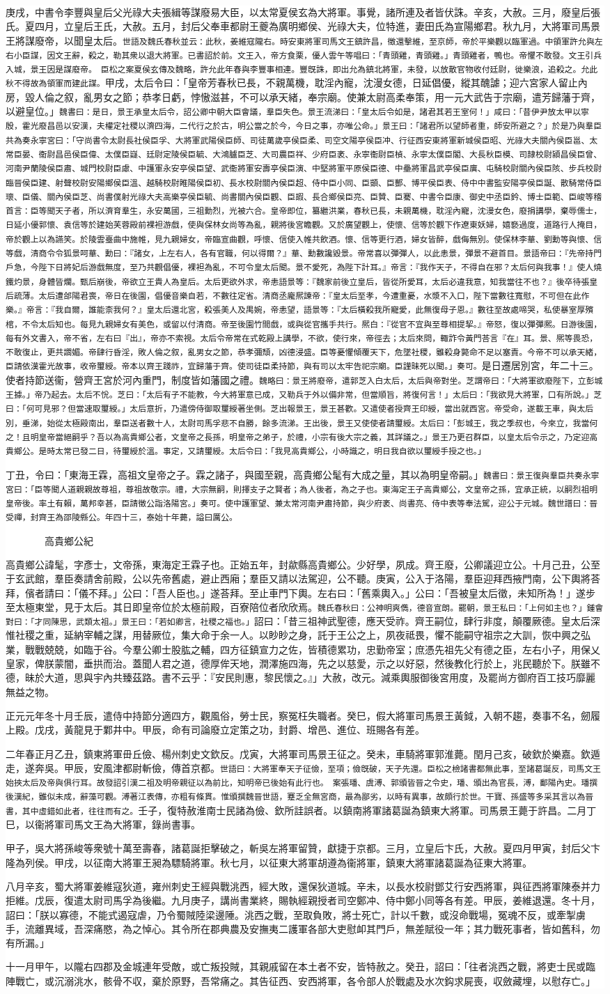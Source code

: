 庚戌，中書令李豐與皇后父光祿大夫張緝等謀廢易大臣，以太常夏侯玄為大將軍。事覺，諸所連及者皆伏誅。辛亥，大赦。三月，廢皇后張氏。夏四月，立皇后王氏，大赦。五月，封后父奉車都尉王夔為廣明鄉侯、光祿大夫，位特進，妻田氏為宣陽鄉君。秋九月，大將軍司馬景王將謀廢帝，以聞皇太后。`世語及魏氏春秋並云：此秋，姜維寇隴右。時安東將軍司馬文王鎮許昌，徵還擊維，至京師，帝於平樂觀以臨軍過。中領軍許允與左右小臣謀，因文王辭，殺之，勒其衆以退大將軍。已書詔於前。文王入，帝方食栗，優人雲午等唱曰：「青頭雞，青頭雞。」青頭雞者，鴨也。帝懼不敢發。文王引兵入城，景王因是謀廢帝。　臣松之案夏侯玄傳及魏略，許允此年春與李豐事相連。豐旣誅，即出允為鎮北將軍，未發，以放散官物收付廷尉，徙樂浪，追殺之。允此秋不得故為領軍而建此謀。`甲戌，太后令曰：「皇帝芳春秋已長，不親萬機，耽淫內寵，沈漫女德，日延倡優，縱其醜謔；迎六宮家人留止內房，毀人倫之叙，亂男女之節；恭孝日虧，悖慠滋甚，不可以承天緒，奉宗廟。使兼太尉高柔奉策，用一元大武告于宗廟，遣芳歸藩于齊，以避皇位。」`魏書曰：是日，景王承皇太后令，詔公卿中朝大臣會議，羣臣失色。景王流涕曰：「皇太后令如是，諸君其若王室何！」咸曰：「昔伊尹放太甲以寧殷，霍光廢昌邑以安漢，夫權定社稷以濟四海，二代行之於古，明公當之於今，今日之事，亦唯公命。」景王曰：「諸君所以望師者重，師安所避之？」於是乃與羣臣共為奏永寧宮曰：「守尚書令太尉長社侯臣孚、大將軍武陽侯臣師、司徒萬歲亭侯臣柔、司空文陽亭侯臣冲、行征西安東將軍新城侯臣昭、光祿大夫關內侯臣邕、太常臣晏、衞尉昌邑侯臣偉、太僕臣嶷、廷尉定陵侯臣毓、大鴻臚臣芝、大司農臣祥、少府臣袤、永寧衞尉臣楨、永寧太僕臣閣、大長秋臣模、司隷校尉潁昌侯臣曾、河南尹蘭陵侯臣肅、城門校尉臣慮、中護軍永安亭侯臣望、武衞將軍安壽亭侯臣演、中堅將軍平原侯臣德、中壘將軍昌武亭侯臣廙、屯騎校尉關內侯臣陔、步兵校尉臨晉侯臣建、射聲校尉安陽鄉侯臣溫、越騎校尉睢陽侯臣初、長水校尉關內侯臣超、侍中臣小同、臣顗、臣酆、博平侯臣表、侍中中書監安陽亭侯臣誕、散騎常侍臣瓌、臣儀、關內侯臣芝、尚書僕射光祿大夫高樂亭侯臣毓、尚書關內侯臣觀、臣嘏、長合鄉侯臣亮、臣贊、臣騫、中書令臣康、御史中丞臣鈐、博士臣範、臣峻等稽首言：臣等聞天子者，所以濟育羣生，永安萬國，三祖勳烈，光被六合。皇帝即位，纂繼洪業，春秋已長，未親萬機，耽淫內寵，沈漫女色，廢捐講學，棄辱儒士，日延小優郭懷、袁信等於建始芙蓉殿前裸袒游戲，使與保林女尚等為亂，親將後宮瞻觀。又於廣望觀上，使懷、信等於觀下作遼東妖婦，嬉褻過度，道路行人掩目，帝於觀上以為讌笑。於陵雲臺曲中施帷，見九親婦女，帝臨宣曲觀，呼懷、信使入帷共飲酒。懷、信等更行酒，婦女皆醉，戲侮無別。使保林李華、劉勳等與懷、信等戲，清商令令狐景呵華、勳曰：『諸女，上左右人，各有官職，何以得爾？』華、勳數讒毀景。帝常喜以彈彈人，以此恚景，彈景不避首目。景語帝曰：『先帝持門戶急，今陛下日將妃后游戲無度，至乃共觀倡優，裸袒為亂，不可令皇太后聞。景不愛死，為陛下計耳。』帝言：『我作天子，不得自在邪？太后何與我事！』使人燒鐵灼景，身體皆爛。甄后崩後，帝欲立王貴人為皇后。太后更欲外求，帝恚語景等：『魏家前後立皇后，皆從所愛耳，太后必違我意，知我當往不也？』後卒待張皇后疏薄。太后遭郃陽君喪，帝日在後園，倡優音樂自若，不數往定省。清商丞龐熈諫帝：『皇太后至孝，今遭重憂，水漿不入口，陛下當數往寬慰，不可但在此作樂。』帝言：『我自爾，誰能柰我何？』皇太后還北宮，殺張美人及禺婉，帝恚望，語景等：『太后橫殺我所寵愛，此無復母子恩。』數往至故處啼哭，私使暴室厚殯棺，不令太后知也。每見九親婦女有美色，或留以付清商。帝至後園竹間戲，或與從官攜手共行。熈白：『從官不宜與至尊相提挈。』帝怒，復以彈彈熈。日游後園，每有外文書入，帝不省，左右曰『出』，帝亦不索視。太后令帝常在式乾殿上講學，不欲，使行來，帝徑去；太后來問，輙詐令黃門荅言『在』耳。景、熈等畏恐，不敢復止，更共讇媚。帝肆行昏淫，敗人倫之叙，亂男女之節，恭孝彌頹，凶德浸盛。臣等憂懼傾覆天下，危墜社稷，雖殺身斃命不足以塞責。今帝不可以承天緒，臣請依漢霍光故事，收帝璽綬。帝本以齊王踐祚，宜歸藩于齊。使司徒臣柔持節，與有司以太牢告祀宗廟。臣謹昧死以聞。」奏可。`是日遷居別宮，年二十三。使者持節送衞，營齊王宮於河內重門，制度皆如藩國之禮。`魏略曰：景王將廢帝，遣郭芝入白太后，太后與帝對坐。芝謂帝曰：「大將軍欲廢陛下，立彭城王據。」帝乃起去。太后不恱。芝曰：「太后有子不能教，今大將軍意已成，又勒兵于外以備非常，但當順旨，將復何言！」太后曰：「我欲見大將軍，口有所說。」芝曰：「何可見邪？但當速取璽綬。」太后意折，乃遣傍侍御取璽綬著坐側。芝出報景王，景王甚歡。又遣使者授齊王印綬，當出就西宮。帝受命，遂載王車，與太后別，垂涕，始從太極殿南出，羣臣送者數十人，太尉司馬孚悲不自勝，餘多流涕。王出後，景王又使使者請璽綬。太后曰：「彭城王，我之季叔也，今來立，我當何之！且明皇帝當絕嗣乎？吾以為高貴鄉公者，文皇帝之長孫，明皇帝之弟子，於禮，小宗有後大宗之義，其詳議之。」景王乃更召群臣，以皇太后令示之，乃定迎高貴鄉公。是時太常已發二日，待璽綬於溫。事定，又請璽綬。太后令曰：「我見高貴鄉公，小時識之，明日我自欲以璽綬手授之也。」`

丁丑，令曰：「東海王霖，高祖文皇帝之子。霖之諸子，與國至親，高貴鄉公髦有大成之量，其以為明皇帝嗣。」`魏書曰：景王復與羣臣共奏永寧宮曰：「臣等聞人道親親故尊祖，尊祖故敬宗。禮，大宗無嗣，則擇支子之賢者；為人後者，為之子也。東海定王子高貴鄉公，文皇帝之孫，宜承正統，以嗣烈祖明皇帝後。率土有賴，萬邦幸甚，臣請徵公詣洛陽宮。」奏可。使中護軍望、兼太常河南尹肅持節，與少府袤、尚書亮、侍中表等奉法駕，迎公于元城。魏世譜曰：晉受禪，封齊王為邵陵縣公。年四十三，泰始十年薨，謚曰厲公。`

　　　　高貴鄉公紀

高貴鄉公諱髦，字彥士，文帝孫，東海定王霖子也。正始五年，封歘縣高貴鄉公。少好學，夙成。齊王廢，公卿議迎立公。十月己丑，公至于玄武館，羣臣奏請舍前殿，公以先帝舊處，避止西廂；羣臣又請以法駕迎，公不聽。庚寅，公入于洛陽，羣臣迎拜西掖門南，公下輿將荅拜，儐者請曰：「儀不拜。」公曰：「吾人臣也。」遂荅拜。至止車門下輿。左右曰：「舊乘輿入。」公曰：「吾被皇太后徵，未知所為！」遂步至太極東堂，見于太后。其日即皇帝位於太極前殿，百寮陪位者欣欣焉。`魏氏春秋曰：公神明爽儁，德音宣朗。罷朝，景王私曰：「上何如主也？」鍾會對曰：「才同陳思，武類太祖。」景王曰：「若如卿言，社稷之福也。」`詔曰：「昔三祖神武聖德，應天受祚。齊王嗣位，肆行非度，顛覆厥德。皇太后深惟社稷之重，延納宰輔之謀，用替厥位，集大命于余一人。以眇眇之身，託于王公之上，夙夜祗畏，懼不能嗣守祖宗之大訓，恢中興之弘業，戰戰兢兢，如臨于谷。今羣公卿士股肱之輔，四方征鎮宣力之佐，皆積德累功，忠勤帝室；庶憑先祖先父有德之臣，左右小子，用保乂皇家，俾朕蒙闇，垂拱而治。蓋聞人君之道，德厚侔天地，潤澤施四海，先之以慈愛，示之以好惡，然後教化行於上，兆民聽於下。朕雖不德，昧於大道，思與宇內共臻茲路。書不云乎：『安民則惠，黎民懷之。』」大赦，改元。減乘輿服御後宮用度，及罷尚方御府百工技巧靡麗無益之物。

正元元年冬十月壬辰，遣侍中持節分適四方，觀風俗，勞士民，察冤枉失職者。癸巳，假大將軍司馬景王黃鉞，入朝不趨，奏事不名，劒履上殿。戊戌，黃龍見于鄴井中。甲辰，命有司論廢立定策之功，封爵、增邑、進位、班賜各有差。

二年春正月乙丑，鎮東將軍毌丘儉、楊州刺史文欽反。戊寅，大將軍司馬景王征之。癸未，車騎將軍郭淮薨。閏月己亥，破欽於樂嘉。欽遁走，遂奔吳。甲辰，安風津都尉斬儉，傳首京都。`世語曰：大將軍奉天子征儉，至項；儉旣破，天子先還。臣松之檢諸書都無此事，至諸葛誕反，司馬文王始挾太后及帝與俱行耳。故發詔引漢二祖及明帝親征以為前比，知明帝已後始有此行也。　案張璠、虞溥、郭頒皆晉之令史，璠、頒出為官長，溥，鄱陽內史。璠撰後漢紀，雖似未成，辭藻可觀。溥著江表傳，亦粗有條貫。惟頒撰魏晉世語，蹇乏全無宮商，最為鄙劣，以時有異事，故頗行於世。干寶、孫盛等多采其言以為晉書，其中虛錯如此者，往往而有之。`壬子，復特赦淮南士民諸為儉、欽所詿誤者。以鎮南將軍諸葛誕為鎮東大將軍。司馬景王薨于許昌。二月丁巳，以衞將軍司馬文王為大將軍，錄尚書事。

甲子，吳大將孫峻等衆號十萬至壽春，諸葛誕拒擊破之，斬吳左將軍留贊，獻捷于京都。三月，立皇后卞氏，大赦。夏四月甲寅，封后父卞隆為列侯。甲戌，以征南大將軍王昶為驃騎將軍。秋七月，以征東大將軍胡遵為衞將軍，鎮東大將軍諸葛誕為征東大將軍。

八月辛亥，蜀大將軍姜維寇狄道，雍州刺史王經與戰洮西，經大敗，還保狄道城。辛未，以長水校尉鄧艾行安西將軍，與征西將軍陳泰并力拒維。戊辰，復遣太尉司馬孚為後繼。九月庚子，講尚書業終，賜執經親授者司空鄭冲、侍中鄭小同等各有差。甲辰，姜維退還。冬十月，詔曰：「朕以寡德，不能式遏寇虐，乃令蜀賊陸梁邊陲。洮西之戰，至取負敗，將士死亡，計以千數，或沒命戰場，冤魂不反，或牽掣虜手，流離異域，吾深痛愍，為之悼心。其令所在郡典農及安撫夷二護軍各部大吏慰卹其門戶，無差賦役一年；其力戰死事者，皆如舊科，勿有所漏。」

十一月甲午，以隴右四郡及金城連年受敵，或亡叛投賊，其親戚留在本土者不安，皆特赦之。癸丑，詔曰：「往者洮西之戰，將吏士民或臨陣戰亡，或沉溺洮水，骸骨不収，棄於原野，吾常痛之。其告征西、安西將軍，各令部人於戰處及水次鈎求屍喪，収斂藏埋，以慰存亡。」
